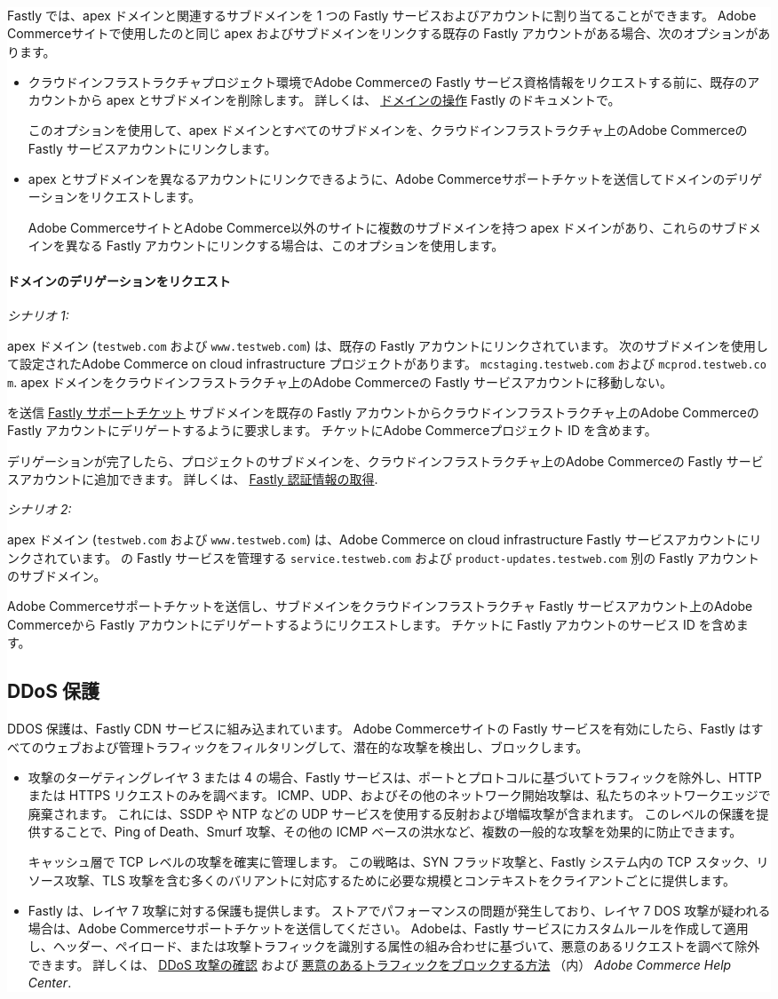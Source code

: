 Fastly では、apex ドメインと関連するサブドメインを 1 つの Fastly サービスおよびアカウントに割り当てることができます。 Adobe Commerceサイトで使用したのと同じ apex およびサブドメインをリンクする既存の Fastly アカウントがある場合、次のオプションがあります。

- クラウドインフラストラクチャプロジェクト環境でAdobe Commerceの Fastly サービス資格情報をリクエストする前に、既存のアカウントから apex とサブドメインを削除します。 詳しくは、 [ドメインの操作] Fastly のドキュメントで。

  このオプションを使用して、apex ドメインとすべてのサブドメインを、クラウドインフラストラクチャ上のAdobe Commerceの Fastly サービスアカウントにリンクします。

- apex とサブドメインを異なるアカウントにリンクできるように、Adobe Commerceサポートチケットを送信してドメインのデリゲーションをリクエストします。

  Adobe CommerceサイトとAdobe Commerce以外のサイトに複数のサブドメインを持つ apex ドメインがあり、これらのサブドメインを異なる Fastly アカウントにリンクする場合は、このオプションを使用します。

#### ドメインのデリゲーションをリクエスト

*シナリオ 1:*

apex ドメイン (`testweb.com` および `www.testweb.com`) は、既存の Fastly アカウントにリンクされています。 次のサブドメインを使用して設定されたAdobe Commerce on cloud infrastructure プロジェクトがあります。 `mcstaging.testweb.com` および `mcprod.testweb.com`. apex ドメインをクラウドインフラストラクチャ上のAdobe Commerceの Fastly サービスアカウントに移動しない。

を送信 [Fastly サポートチケット] サブドメインを既存の Fastly アカウントからクラウドインフラストラクチャ上のAdobe Commerceの Fastly アカウントにデリゲートするように要求します。 チケットにAdobe Commerceプロジェクト ID を含めます。

デリゲーションが完了したら、プロジェクトのサブドメインを、クラウドインフラストラクチャ上のAdobe Commerceの Fastly サービスアカウントに追加できます。 詳しくは、 [Fastly 認証情報の取得](fastly-configuration.md#get-fastly-credentials).

*シナリオ 2:*

apex ドメイン (`testweb.com` および `www.testweb.com`) は、Adobe Commerce on cloud infrastructure Fastly サービスアカウントにリンクされています。 の Fastly サービスを管理する `service.testweb.com` および `product-updates.testweb.com` 別の Fastly アカウントのサブドメイン。

Adobe Commerceサポートチケットを送信し、サブドメインをクラウドインフラストラクチャ Fastly サービスアカウント上のAdobe Commerceから Fastly アカウントにデリゲートするようにリクエストします。 チケットに Fastly アカウントのサービス ID を含めます。

## DDoS 保護

DDOS 保護は、Fastly CDN サービスに組み込まれています。 Adobe Commerceサイトの Fastly サービスを有効にしたら、Fastly はすべてのウェブおよび管理トラフィックをフィルタリングして、潜在的な攻撃を検出し、ブロックします。

- 攻撃のターゲティングレイヤ 3 または 4 の場合、Fastly サービスは、ポートとプロトコルに基づいてトラフィックを除外し、HTTP または HTTPS リクエストのみを調べます。 ICMP、UDP、およびその他のネットワーク開始攻撃は、私たちのネットワークエッジで廃棄されます。 これには、SSDP や NTP などの UDP サービスを使用する反射および増幅攻撃が含まれます。 このレベルの保護を提供することで、Ping of Death、Smurf 攻撃、その他の ICMP ベースの洪水など、複数の一般的な攻撃を効果的に防止できます。

  キャッシュ層で TCP レベルの攻撃を確実に管理します。 この戦略は、SYN フラッド攻撃と、Fastly システム内の TCP スタック、リソース攻撃、TLS 攻撃を含む多くのバリアントに対応するために必要な規模とコンテキストをクライアントごとに提供します。

- Fastly は、レイヤ 7 攻撃に対する保護も提供します。 ストアでパフォーマンスの問題が発生しており、レイヤ 7 DOS 攻撃が疑われる場合は、Adobe Commerceサポートチケットを送信してください。 Adobeは、Fastly サービスにカスタムルールを作成して適用し、ヘッダー、ペイロード、または攻撃トラフィックを識別する属性の組み合わせに基づいて、悪意のあるリクエストを調べて除外できます。 詳しくは、 [DDoS 攻撃の確認] および [悪意のあるトラフィックをブロックする方法] （内） *Adobe Commerce Help Center*.



[Caching with Fastly]: https://developer.adobe.com/commerce/webapi/graphql/usage/caching/#caching-with-fastly

[DDoS 攻撃の確認]: https://experienceleague.adobe.com/docs/commerce-knowledge-base/kb/troubleshooting/miscellaneous/checking-for-ddos-attack-from-cli.html

[Magento2 の Fastly CDN モジュール]: https://github.com/fastly/fastly-magento2

[Fastly サポートチケット]: https://docs.fastly.com/products/support-description-and-sla#support-requests

[悪意のあるトラフィックをブロックする方法]: https://experienceleague.adobe.com/docs/commerce-knowledge-base/kb/how-to/block-malicious-traffic-for-magento-commerce-on-fastly-level.html

[ドメインの操作]: https://docs.fastly.com/en/guides/working-with-domains
